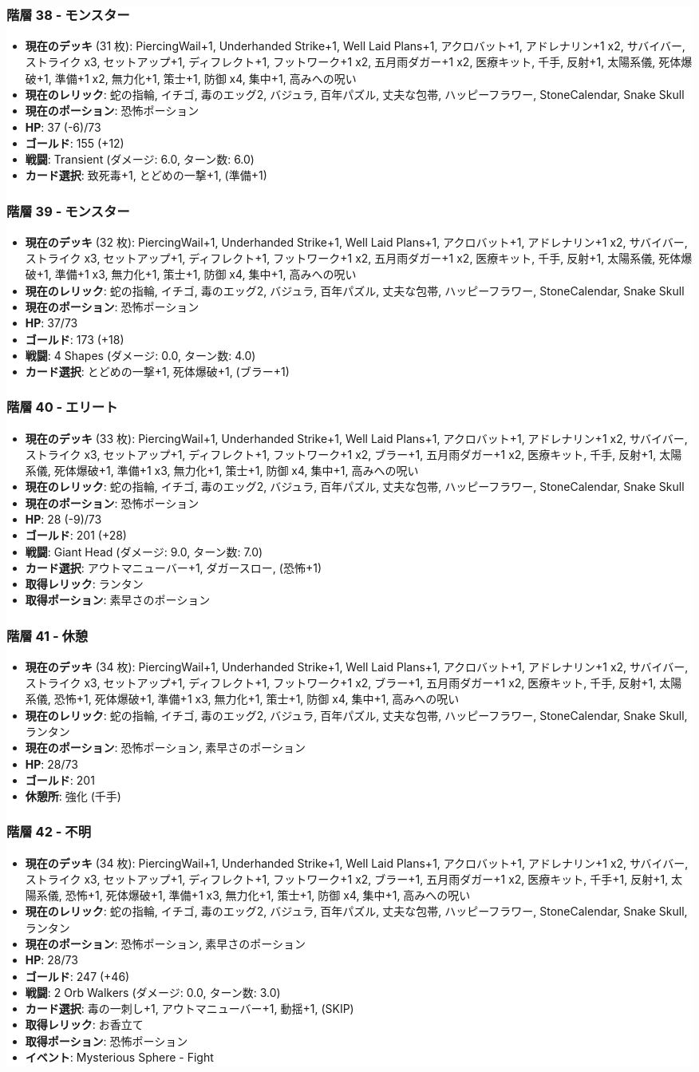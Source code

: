 ### 階層 38 - モンスター
- **現在のデッキ** (31 枚): PiercingWail+1, Underhanded Strike+1, Well Laid Plans+1, アクロバット+1, アドレナリン+1 x2, サバイバー, ストライク x3, セットアップ+1, ディフレクト+1, フットワーク+1 x2, 五月雨ダガー+1 x2, 医療キット, 千手, 反射+1, 太陽系儀, 死体爆破+1, 準備+1 x2, 無力化+1, 策士+1, 防御 x4, 集中+1, 高みへの呪い
- **現在のレリック**: 蛇の指輪, イチゴ, 毒のエッグ2, バジュラ, 百年パズル, 丈夫な包帯, ハッピーフラワー, StoneCalendar, Snake Skull
- **現在のポーション**: 恐怖ポーション
- **HP**: 37 (-6)/73
- **ゴールド**: 155 (+12)
- **戦闘**: Transient (ダメージ: 6.0, ターン数: 6.0)
- **カード選択**: 致死毒+1, とどめの一撃+1, (準備+1)

### 階層 39 - モンスター
- **現在のデッキ** (32 枚): PiercingWail+1, Underhanded Strike+1, Well Laid Plans+1, アクロバット+1, アドレナリン+1 x2, サバイバー, ストライク x3, セットアップ+1, ディフレクト+1, フットワーク+1 x2, 五月雨ダガー+1 x2, 医療キット, 千手, 反射+1, 太陽系儀, 死体爆破+1, 準備+1 x3, 無力化+1, 策士+1, 防御 x4, 集中+1, 高みへの呪い
- **現在のレリック**: 蛇の指輪, イチゴ, 毒のエッグ2, バジュラ, 百年パズル, 丈夫な包帯, ハッピーフラワー, StoneCalendar, Snake Skull
- **現在のポーション**: 恐怖ポーション
- **HP**: 37/73
- **ゴールド**: 173 (+18)
- **戦闘**: 4 Shapes (ダメージ: 0.0, ターン数: 4.0)
- **カード選択**: とどめの一撃+1, 死体爆破+1, (ブラー+1)

### 階層 40 - エリート
- **現在のデッキ** (33 枚): PiercingWail+1, Underhanded Strike+1, Well Laid Plans+1, アクロバット+1, アドレナリン+1 x2, サバイバー, ストライク x3, セットアップ+1, ディフレクト+1, フットワーク+1 x2, ブラー+1, 五月雨ダガー+1 x2, 医療キット, 千手, 反射+1, 太陽系儀, 死体爆破+1, 準備+1 x3, 無力化+1, 策士+1, 防御 x4, 集中+1, 高みへの呪い
- **現在のレリック**: 蛇の指輪, イチゴ, 毒のエッグ2, バジュラ, 百年パズル, 丈夫な包帯, ハッピーフラワー, StoneCalendar, Snake Skull
- **現在のポーション**: 恐怖ポーション
- **HP**: 28 (-9)/73
- **ゴールド**: 201 (+28)
- **戦闘**: Giant Head (ダメージ: 9.0, ターン数: 7.0)
- **カード選択**: アウトマニューバー+1, ダガースロー, (恐怖+1)
- **取得レリック**: ランタン
- **取得ポーション**: 素早さのポーション

### 階層 41 - 休憩
- **現在のデッキ** (34 枚): PiercingWail+1, Underhanded Strike+1, Well Laid Plans+1, アクロバット+1, アドレナリン+1 x2, サバイバー, ストライク x3, セットアップ+1, ディフレクト+1, フットワーク+1 x2, ブラー+1, 五月雨ダガー+1 x2, 医療キット, 千手, 反射+1, 太陽系儀, 恐怖+1, 死体爆破+1, 準備+1 x3, 無力化+1, 策士+1, 防御 x4, 集中+1, 高みへの呪い
- **現在のレリック**: 蛇の指輪, イチゴ, 毒のエッグ2, バジュラ, 百年パズル, 丈夫な包帯, ハッピーフラワー, StoneCalendar, Snake Skull, ランタン
- **現在のポーション**: 恐怖ポーション, 素早さのポーション
- **HP**: 28/73
- **ゴールド**: 201
- **休憩所**: 強化 (千手)

### 階層 42 - 不明
- **現在のデッキ** (34 枚): PiercingWail+1, Underhanded Strike+1, Well Laid Plans+1, アクロバット+1, アドレナリン+1 x2, サバイバー, ストライク x3, セットアップ+1, ディフレクト+1, フットワーク+1 x2, ブラー+1, 五月雨ダガー+1 x2, 医療キット, 千手+1, 反射+1, 太陽系儀, 恐怖+1, 死体爆破+1, 準備+1 x3, 無力化+1, 策士+1, 防御 x4, 集中+1, 高みへの呪い
- **現在のレリック**: 蛇の指輪, イチゴ, 毒のエッグ2, バジュラ, 百年パズル, 丈夫な包帯, ハッピーフラワー, StoneCalendar, Snake Skull, ランタン
- **現在のポーション**: 恐怖ポーション, 素早さのポーション
- **HP**: 28/73
- **ゴールド**: 247 (+46)
- **戦闘**: 2 Orb Walkers (ダメージ: 0.0, ターン数: 3.0)
- **カード選択**: 毒の一刺し+1, アウトマニューバー+1, 動揺+1, (SKIP)
- **取得レリック**: お香立て
- **取得ポーション**: 恐怖ポーション
- **イベント**: Mysterious Sphere - Fight
